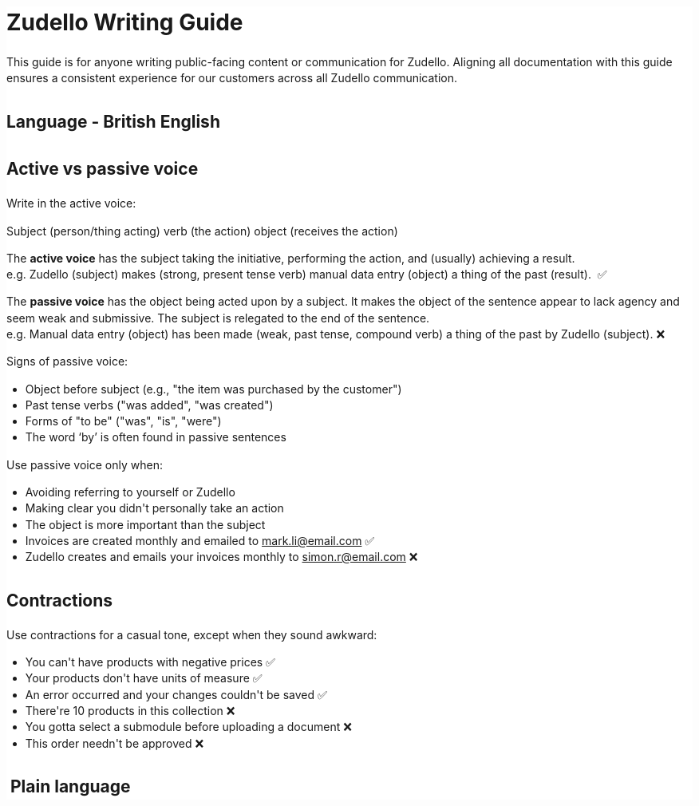 # Zudello Writing Guide

This guide is for anyone writing public-facing content or communication for Zudello. Aligning all documentation with this guide ensures a consistent experience for our customers across all Zudello communication. 

## Language - British English

## Active vs passive voice

Write in the active voice:

Subject (person/thing acting) verb (the action) object (receives the action)

The **active voice** has the subject taking the initiative, performing the action, and (usually) achieving a result.  
e.g. Zudello (subject) makes (strong, present tense verb) manual data entry (object) a thing of the past (result).  ✅

The **passive voice** has the object being acted upon by a subject. It makes the object of the sentence appear to lack agency and seem weak and submissive. The subject is relegated to the end of the sentence.  
e.g. Manual data entry (object) has been made (weak, past tense, compound verb) a thing of the past by Zudello (subject). ❌

Signs of passive voice:

- Object before subject (e.g., "the item was purchased by the customer")
- Past tense verbs ("was added", "was created")
- Forms of "to be" ("was", "is", "were")
- The word ‘by’ is often found in passive sentences

Use passive voice only when:

- Avoiding referring to yourself or Zudello
- Making clear you didn't personally take an action
- The object is more important than the subject
- Invoices are created monthly and emailed to mark.li@email.com ✅
- Zudello creates and emails your invoices monthly to simon.r@email.com ❌


## Contractions

Use contractions for a casual tone, except when they sound awkward:

- You can't have products with negative prices ✅
- Your products don't have units of measure ✅
- An error occurred and your changes couldn't be saved ✅
- There're 10 products in this collection ❌
- You gotta select a submodule before uploading a document ❌
- This order needn't be approved ❌

##  Plain language
